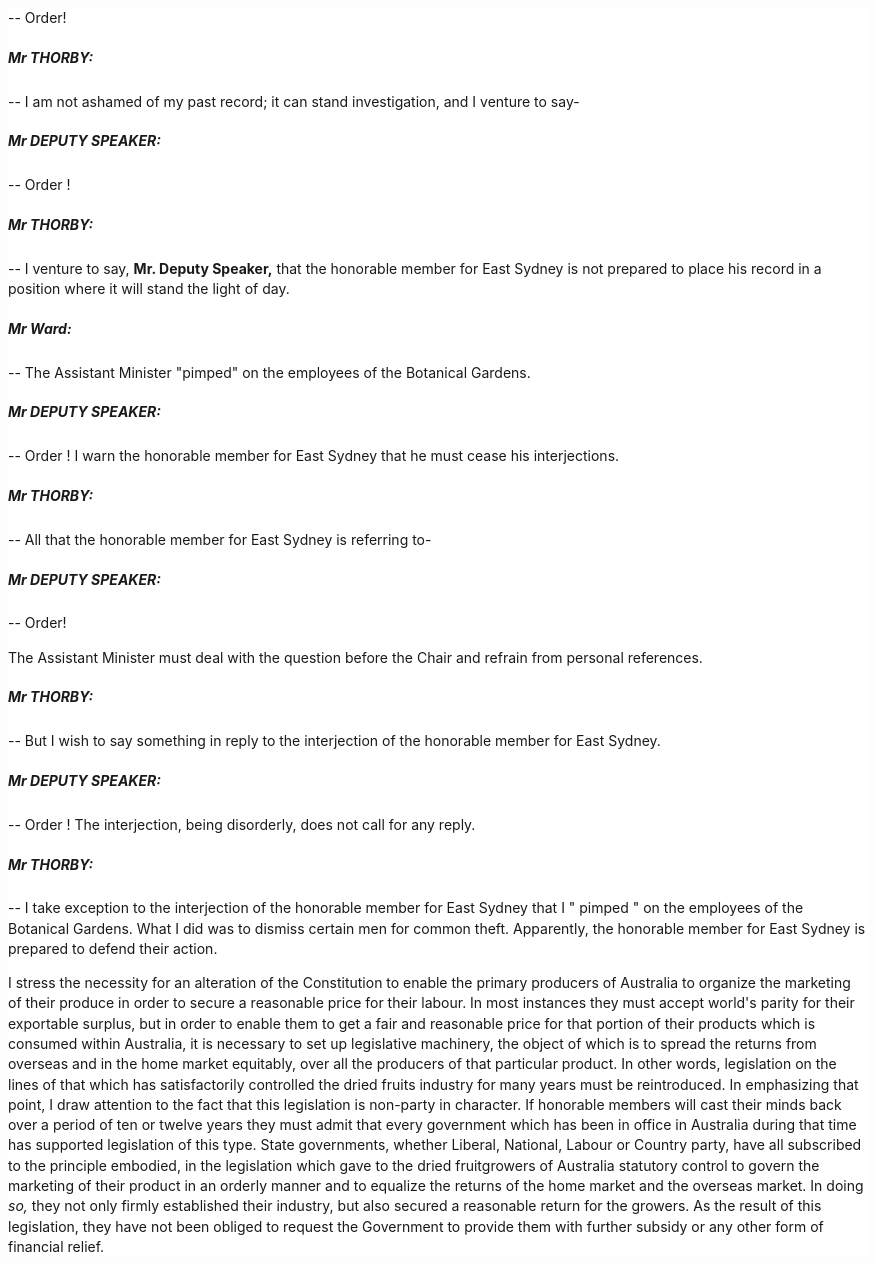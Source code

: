 -- Order! 

##### Mr THORBY:

--  I am not ashamed of my past record; it can stand investigation, and I venture to say- 

##### Mr DEPUTY SPEAKER:

-- Order ! 

##### Mr THORBY:

-- I venture to say,  **Mr. Deputy Speaker,**  that the honorable member for East Sydney is not prepared to place his record in a position where it will stand the light of day. 

##### Mr Ward:

--  The Assistant Minister "pimped" on the employees of the Botanical Gardens. 

##### Mr DEPUTY SPEAKER:

-- Order ! I warn the honorable member for East Sydney that he must cease his interjections. 

##### Mr THORBY:

-- All that the honorable member for East Sydney is referring to- 

##### Mr DEPUTY SPEAKER:

-- Order! 

The Assistant Minister must deal with the question before the Chair and refrain from personal references. 

##### Mr THORBY:

-- But I wish to say something in reply to the interjection of the honorable member for East Sydney. 

##### Mr DEPUTY SPEAKER:

-- Order ! The interjection, being disorderly, does not call for any reply. 

##### Mr THORBY:

-- I take exception to the interjection of the honorable member for East Sydney that I " pimped " on the employees of the Botanical Gardens. What I did was to dismiss certain men for common theft. Apparently, the honorable member for East Sydney is prepared to defend their action. 

I stress the necessity for an alteration of the Constitution to enable the primary producers of Australia to organize the marketing of their produce in order to secure a reasonable price for their labour. In most instances they must accept world's parity for their exportable surplus, but in order to enable them to get a fair and reasonable price for that portion of their products which is consumed within Australia, it is necessary to set up legislative machinery, the object of which is to spread the returns from overseas and in the home market equitably, over all the producers of that particular product. In other words, legislation on the lines of that which has satisfactorily controlled the dried fruits industry for many years must be reintroduced. In emphasizing that point, I draw attention to the fact that this legislation is non-party in character. If honorable members will cast their minds back over a period of ten or twelve years they must admit that every government which has been in office in Australia during that time has supported legislation of this type. State governments, whether Liberal, National, Labour or Country party, have all subscribed to the principle embodied, in the legislation which gave to the dried fruitgrowers of Australia statutory control to govern the marketing of their product in an orderly manner and to equalize the returns of the home market and the overseas market. In doing  *so,*  they not only firmly established their industry, but also secured a reasonable return for the growers. As the result of this legislation, they have not been obliged to request the Government to provide them with further subsidy or any other form of financial relief. 
